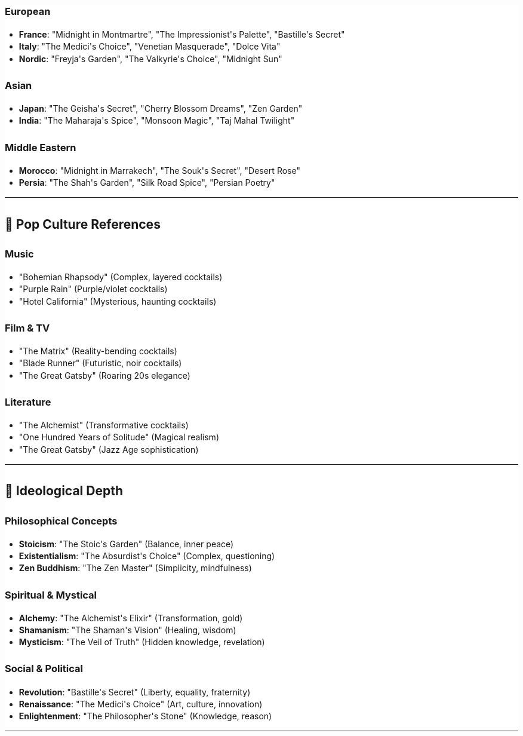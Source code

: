 ### **European**
- **France**: "Midnight in Montmartre", "The Impressionist's Palette", "Bastille's Secret"
- **Italy**: "The Medici's Choice", "Venetian Masquerade", "Dolce Vita"
- **Nordic**: "Freyja's Garden", "The Valkyrie's Choice", "Midnight Sun"

### **Asian**
- **Japan**: "The Geisha's Secret", "Cherry Blossom Dreams", "Zen Garden"
- **India**: "The Maharaja's Spice", "Monsoon Magic", "Taj Mahal Twilight"

### **Middle Eastern**
- **Morocco**: "Midnight in Marrakech", "The Souk's Secret", "Desert Rose"
- **Persia**: "The Shah's Garden", "Silk Road Spice", "Persian Poetry"

---

## 🎪 **Pop Culture References**

### **Music**
- "Bohemian Rhapsody" (Complex, layered cocktails)
- "Purple Rain" (Purple/violet cocktails)
- "Hotel California" (Mysterious, haunting cocktails)

### **Film & TV**
- "The Matrix" (Reality-bending cocktails)
- "Blade Runner" (Futuristic, noir cocktails)
- "The Great Gatsby" (Roaring 20s elegance)

### **Literature**
- "The Alchemist" (Transformative cocktails)
- "One Hundred Years of Solitude" (Magical realism)
- "The Great Gatsby" (Jazz Age sophistication)

---

## 🧠 **Ideological Depth**

### **Philosophical Concepts**
- **Stoicism**: "The Stoic's Garden" (Balance, inner peace)
- **Existentialism**: "The Absurdist's Choice" (Complex, questioning)
- **Zen Buddhism**: "The Zen Master" (Simplicity, mindfulness)

### **Spiritual & Mystical**
- **Alchemy**: "The Alchemist's Elixir" (Transformation, gold)
- **Shamanism**: "The Shaman's Vision" (Healing, wisdom)
- **Mysticism**: "The Veil of Truth" (Hidden knowledge, revelation)

### **Social & Political**
- **Revolution**: "Bastille's Secret" (Liberty, equality, fraternity)
- **Renaissance**: "The Medici's Choice" (Art, culture, innovation)
- **Enlightenment**: "The Philosopher's Stone" (Knowledge, reason)

---